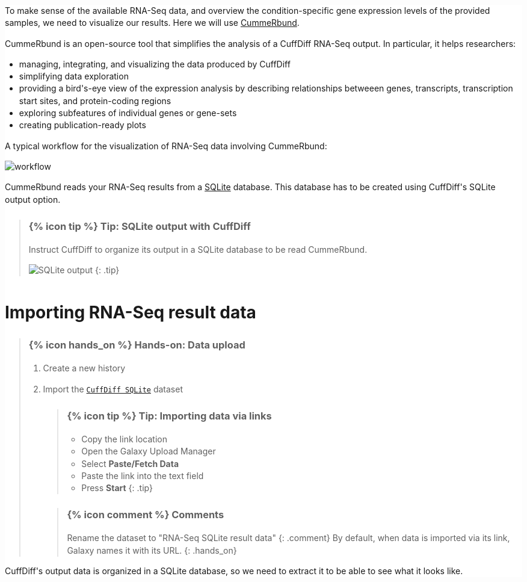 To make sense of the available RNA-Seq data, and overview the condition-specific gene expression levels of the provided samples, we need to visualize our results. Here we will use [CummeRbund](http://compbio.mit.edu/cummeRbund/).

CummeRbund is an open-source tool that simplifies the analysis of a CuffDiff RNA-Seq output. In particular, it helps researchers:
- managing, integrating, and visualizing the data produced by CuffDiff
- simplifying data exploration
- providing a bird's-eye view of the expression analysis by describing relationships betweeen genes, transcripts, transcription start sites, and protein-coding regions
- exploring subfeatures of individual genes or gene-sets
- creating publication-ready plots

A typical workflow for the visualization of RNA-Seq data involving CummeRbund:

![workflow](../../images/cummerbund-rna-seq-viz-with-cummerbund.png)

CummeRbund reads your RNA-Seq results from a [SQLite](https://www.sqlite.org/) database. This database has to be created using CuffDiff's SQLite output option.

> ### {% icon tip %} Tip: SQLite output with CuffDiff
>
> Instruct CuffDiff to organize its output in a SQLite database to be read CummeRbund.
>
> ![SQLite output](../../images/cummerbund-cuffdiff-set-sqlite.png)
{: .tip}

# Importing RNA-Seq result data

> ### {% icon hands_on %} Hands-on: Data upload
>
> 1. Create a new history
> 2. Import the [`CuffDiff SQLite`](https://zenodo.org/record/1001880/files/CuffDiff_SQLite_database.sqlite) dataset
>
>    > ### {% icon tip %} Tip: Importing data via links
>    >
>    > * Copy the link location
>    > * Open the Galaxy Upload Manager
>    > * Select **Paste/Fetch Data**
>    > * Paste the link into the text field
>    > * Press **Start**
>    {: .tip}
>
>    > ### {% icon comment %} Comments
>    >
>    > Rename the dataset to "RNA-Seq SQLite result data"
>    {: .comment}
> By default, when data is imported via its link, Galaxy names it with its URL.
{: .hands_on}

CuffDiff's output data is organized in a SQLite database, so we need to extract it to be able to see what it looks like.
